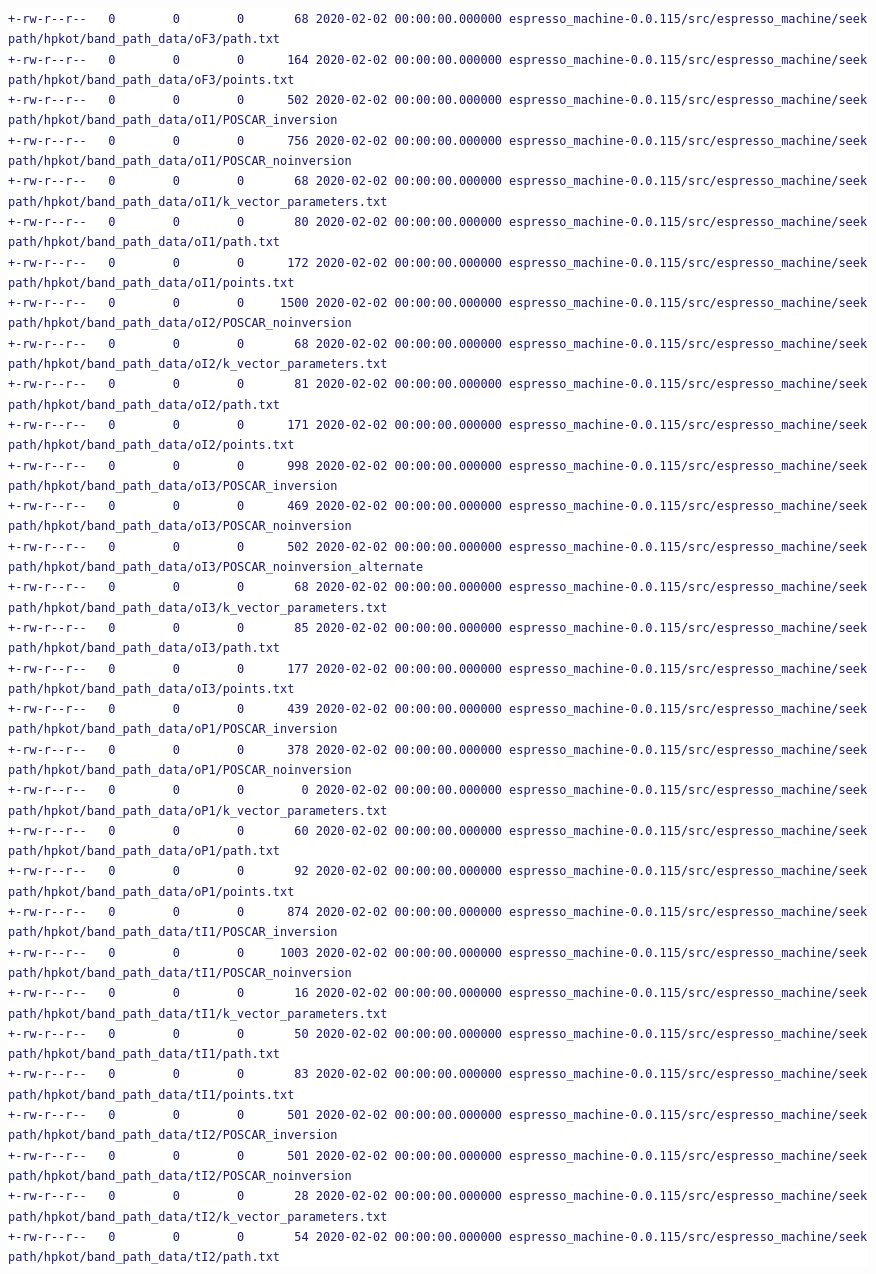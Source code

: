 ```diff
+-rw-r--r--   0        0        0       68 2020-02-02 00:00:00.000000 espresso_machine-0.0.115/src/espresso_machine/seekpath/hpkot/band_path_data/oF3/path.txt
+-rw-r--r--   0        0        0      164 2020-02-02 00:00:00.000000 espresso_machine-0.0.115/src/espresso_machine/seekpath/hpkot/band_path_data/oF3/points.txt
+-rw-r--r--   0        0        0      502 2020-02-02 00:00:00.000000 espresso_machine-0.0.115/src/espresso_machine/seekpath/hpkot/band_path_data/oI1/POSCAR_inversion
+-rw-r--r--   0        0        0      756 2020-02-02 00:00:00.000000 espresso_machine-0.0.115/src/espresso_machine/seekpath/hpkot/band_path_data/oI1/POSCAR_noinversion
+-rw-r--r--   0        0        0       68 2020-02-02 00:00:00.000000 espresso_machine-0.0.115/src/espresso_machine/seekpath/hpkot/band_path_data/oI1/k_vector_parameters.txt
+-rw-r--r--   0        0        0       80 2020-02-02 00:00:00.000000 espresso_machine-0.0.115/src/espresso_machine/seekpath/hpkot/band_path_data/oI1/path.txt
+-rw-r--r--   0        0        0      172 2020-02-02 00:00:00.000000 espresso_machine-0.0.115/src/espresso_machine/seekpath/hpkot/band_path_data/oI1/points.txt
+-rw-r--r--   0        0        0     1500 2020-02-02 00:00:00.000000 espresso_machine-0.0.115/src/espresso_machine/seekpath/hpkot/band_path_data/oI2/POSCAR_noinversion
+-rw-r--r--   0        0        0       68 2020-02-02 00:00:00.000000 espresso_machine-0.0.115/src/espresso_machine/seekpath/hpkot/band_path_data/oI2/k_vector_parameters.txt
+-rw-r--r--   0        0        0       81 2020-02-02 00:00:00.000000 espresso_machine-0.0.115/src/espresso_machine/seekpath/hpkot/band_path_data/oI2/path.txt
+-rw-r--r--   0        0        0      171 2020-02-02 00:00:00.000000 espresso_machine-0.0.115/src/espresso_machine/seekpath/hpkot/band_path_data/oI2/points.txt
+-rw-r--r--   0        0        0      998 2020-02-02 00:00:00.000000 espresso_machine-0.0.115/src/espresso_machine/seekpath/hpkot/band_path_data/oI3/POSCAR_inversion
+-rw-r--r--   0        0        0      469 2020-02-02 00:00:00.000000 espresso_machine-0.0.115/src/espresso_machine/seekpath/hpkot/band_path_data/oI3/POSCAR_noinversion
+-rw-r--r--   0        0        0      502 2020-02-02 00:00:00.000000 espresso_machine-0.0.115/src/espresso_machine/seekpath/hpkot/band_path_data/oI3/POSCAR_noinversion_alternate
+-rw-r--r--   0        0        0       68 2020-02-02 00:00:00.000000 espresso_machine-0.0.115/src/espresso_machine/seekpath/hpkot/band_path_data/oI3/k_vector_parameters.txt
+-rw-r--r--   0        0        0       85 2020-02-02 00:00:00.000000 espresso_machine-0.0.115/src/espresso_machine/seekpath/hpkot/band_path_data/oI3/path.txt
+-rw-r--r--   0        0        0      177 2020-02-02 00:00:00.000000 espresso_machine-0.0.115/src/espresso_machine/seekpath/hpkot/band_path_data/oI3/points.txt
+-rw-r--r--   0        0        0      439 2020-02-02 00:00:00.000000 espresso_machine-0.0.115/src/espresso_machine/seekpath/hpkot/band_path_data/oP1/POSCAR_inversion
+-rw-r--r--   0        0        0      378 2020-02-02 00:00:00.000000 espresso_machine-0.0.115/src/espresso_machine/seekpath/hpkot/band_path_data/oP1/POSCAR_noinversion
+-rw-r--r--   0        0        0        0 2020-02-02 00:00:00.000000 espresso_machine-0.0.115/src/espresso_machine/seekpath/hpkot/band_path_data/oP1/k_vector_parameters.txt
+-rw-r--r--   0        0        0       60 2020-02-02 00:00:00.000000 espresso_machine-0.0.115/src/espresso_machine/seekpath/hpkot/band_path_data/oP1/path.txt
+-rw-r--r--   0        0        0       92 2020-02-02 00:00:00.000000 espresso_machine-0.0.115/src/espresso_machine/seekpath/hpkot/band_path_data/oP1/points.txt
+-rw-r--r--   0        0        0      874 2020-02-02 00:00:00.000000 espresso_machine-0.0.115/src/espresso_machine/seekpath/hpkot/band_path_data/tI1/POSCAR_inversion
+-rw-r--r--   0        0        0     1003 2020-02-02 00:00:00.000000 espresso_machine-0.0.115/src/espresso_machine/seekpath/hpkot/band_path_data/tI1/POSCAR_noinversion
+-rw-r--r--   0        0        0       16 2020-02-02 00:00:00.000000 espresso_machine-0.0.115/src/espresso_machine/seekpath/hpkot/band_path_data/tI1/k_vector_parameters.txt
+-rw-r--r--   0        0        0       50 2020-02-02 00:00:00.000000 espresso_machine-0.0.115/src/espresso_machine/seekpath/hpkot/band_path_data/tI1/path.txt
+-rw-r--r--   0        0        0       83 2020-02-02 00:00:00.000000 espresso_machine-0.0.115/src/espresso_machine/seekpath/hpkot/band_path_data/tI1/points.txt
+-rw-r--r--   0        0        0      501 2020-02-02 00:00:00.000000 espresso_machine-0.0.115/src/espresso_machine/seekpath/hpkot/band_path_data/tI2/POSCAR_inversion
+-rw-r--r--   0        0        0      501 2020-02-02 00:00:00.000000 espresso_machine-0.0.115/src/espresso_machine/seekpath/hpkot/band_path_data/tI2/POSCAR_noinversion
+-rw-r--r--   0        0        0       28 2020-02-02 00:00:00.000000 espresso_machine-0.0.115/src/espresso_machine/seekpath/hpkot/band_path_data/tI2/k_vector_parameters.txt
+-rw-r--r--   0        0        0       54 2020-02-02 00:00:00.000000 espresso_machine-0.0.115/src/espresso_machine/seekpath/hpkot/band_path_data/tI2/path.txt
```